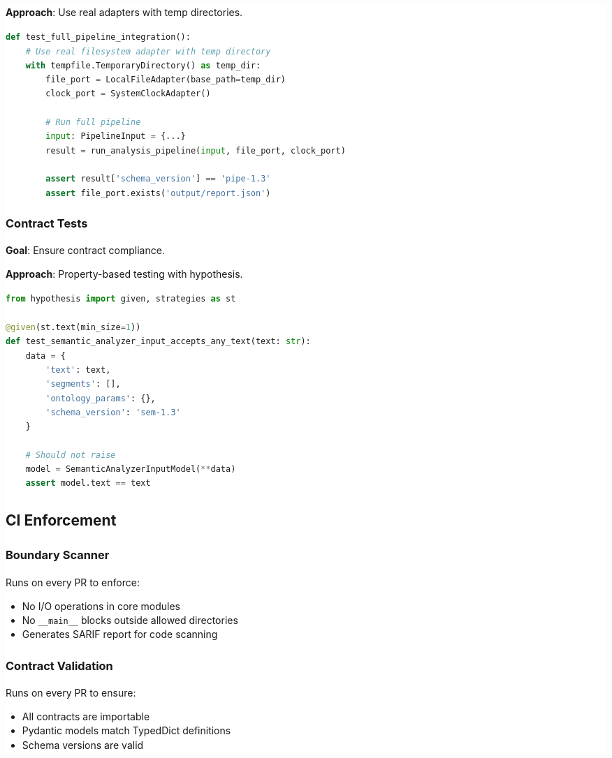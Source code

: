 **Approach**: Use real adapters with temp directories.

```python
def test_full_pipeline_integration():
    # Use real filesystem adapter with temp directory
    with tempfile.TemporaryDirectory() as temp_dir:
        file_port = LocalFileAdapter(base_path=temp_dir)
        clock_port = SystemClockAdapter()
        
        # Run full pipeline
        input: PipelineInput = {...}
        result = run_analysis_pipeline(input, file_port, clock_port)
        
        assert result['schema_version'] == 'pipe-1.3'
        assert file_port.exists('output/report.json')
```

### Contract Tests

**Goal**: Ensure contract compliance.

**Approach**: Property-based testing with hypothesis.

```python
from hypothesis import given, strategies as st

@given(st.text(min_size=1))
def test_semantic_analyzer_input_accepts_any_text(text: str):
    data = {
        'text': text,
        'segments': [],
        'ontology_params': {},
        'schema_version': 'sem-1.3'
    }
    
    # Should not raise
    model = SemanticAnalyzerInputModel(**data)
    assert model.text == text
```

## CI Enforcement

### Boundary Scanner

Runs on every PR to enforce:
- No I/O operations in core modules
- No `__main__` blocks outside allowed directories
- Generates SARIF report for code scanning

### Contract Validation

Runs on every PR to ensure:
- All contracts are importable
- Pydantic models match TypedDict definitions
- Schema versions are valid
